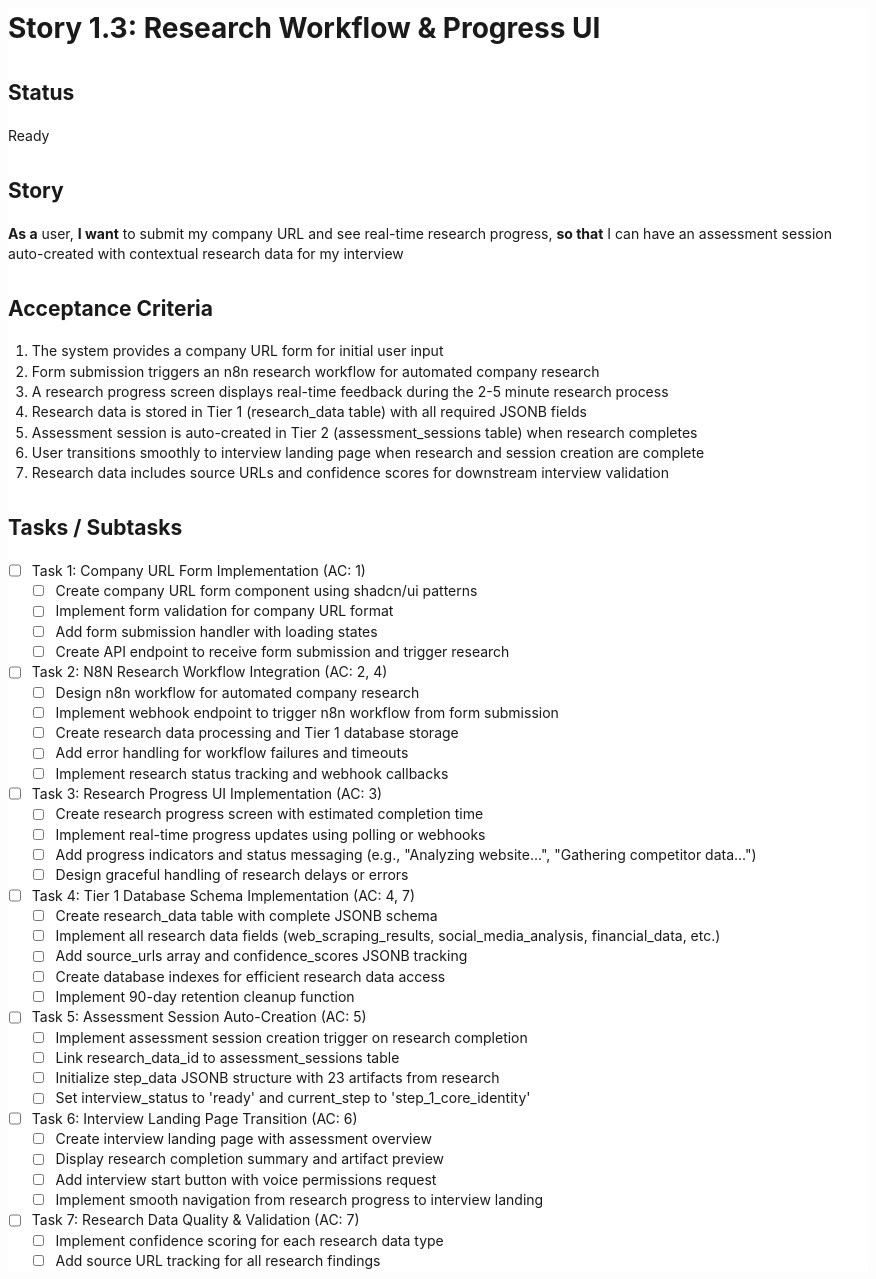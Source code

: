 # Story 1.3: Research Workflow & Progress UI

## Status
Ready

## Story
**As a** user,
**I want** to submit my company URL and see real-time research progress,
**so that** I can have an assessment session auto-created with contextual research data for my interview

## Acceptance Criteria
1. The system provides a company URL form for initial user input
2. Form submission triggers an n8n research workflow for automated company research
3. A research progress screen displays real-time feedback during the 2-5 minute research process
4. Research data is stored in Tier 1 (research_data table) with all required JSONB fields
5. Assessment session is auto-created in Tier 2 (assessment_sessions table) when research completes
6. User transitions smoothly to interview landing page when research and session creation are complete
7. Research data includes source URLs and confidence scores for downstream interview validation

## Tasks / Subtasks
- [ ] Task 1: Company URL Form Implementation (AC: 1)
  - [ ] Create company URL form component using shadcn/ui patterns
  - [ ] Implement form validation for company URL format
  - [ ] Add form submission handler with loading states
  - [ ] Create API endpoint to receive form submission and trigger research
- [ ] Task 2: N8N Research Workflow Integration (AC: 2, 4)
  - [ ] Design n8n workflow for automated company research
  - [ ] Implement webhook endpoint to trigger n8n workflow from form submission
  - [ ] Create research data processing and Tier 1 database storage
  - [ ] Add error handling for workflow failures and timeouts
  - [ ] Implement research status tracking and webhook callbacks
- [ ] Task 3: Research Progress UI Implementation (AC: 3)
  - [ ] Create research progress screen with estimated completion time
  - [ ] Implement real-time progress updates using polling or webhooks
  - [ ] Add progress indicators and status messaging (e.g., "Analyzing website...", "Gathering competitor data...")
  - [ ] Design graceful handling of research delays or errors
- [ ] Task 4: Tier 1 Database Schema Implementation (AC: 4, 7)
  - [ ] Create research_data table with complete JSONB schema
  - [ ] Implement all research data fields (web_scraping_results, social_media_analysis, financial_data, etc.)
  - [ ] Add source_urls array and confidence_scores JSONB tracking
  - [ ] Create database indexes for efficient research data access
  - [ ] Implement 90-day retention cleanup function
- [ ] Task 5: Assessment Session Auto-Creation (AC: 5)
  - [ ] Implement assessment session creation trigger on research completion
  - [ ] Link research_data_id to assessment_sessions table
  - [ ] Initialize step_data JSONB structure with 23 artifacts from research
  - [ ] Set interview_status to 'ready' and current_step to 'step_1_core_identity'
- [ ] Task 6: Interview Landing Page Transition (AC: 6)
  - [ ] Create interview landing page with assessment overview
  - [ ] Display research completion summary and artifact preview
  - [ ] Add interview start button with voice permissions request
  - [ ] Implement smooth navigation from research progress to interview landing
- [ ] Task 7: Research Data Quality & Validation (AC: 7)
  - [ ] Implement confidence scoring for each research data type
  - [ ] Add source URL tracking for all research findings